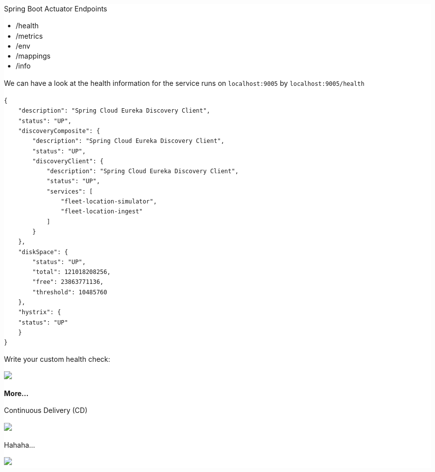 Spring Boot Actuator Endpoints

* /health
* /metrics
* /env
* /mappings
* /info

We can have a look at the health information for the service runs on `localhost:9005` by `localhost:9005/health`

```text
{
    "description": "Spring Cloud Eureka Discovery Client",
    "status": "UP",
    "discoveryComposite": {
        "description": "Spring Cloud Eureka Discovery Client",
        "status": "UP",
        "discoveryClient": {
            "description": "Spring Cloud Eureka Discovery Client",
            "status": "UP",
            "services": [
                "fleet-location-simulator",
                "fleet-location-ingest"
            ]
        }
    },
    "diskSpace": {
        "status": "UP",
        "total": 121018208256,
        "free": 23863771136,
        "threshold": 10485760
    },
    "hystrix": {
    "status": "UP"
    }
}
```

Write your custom health check:

[![](https://github.com/carsonluuu/Real-Time-Taxi-Dispatch-Simulator/raw/master/assets/health.png)](https://github.com/carsonluuu/Real-Time-Taxi-Dispatch-Simulator/blob/master/assets/health.png)

**More...**

Continuous Delivery \(CD\)

[![](https://github.com/carsonluuu/Real-Time-Taxi-Dispatch-Simulator/raw/master/assets/CI.png)](https://github.com/carsonluuu/Real-Time-Taxi-Dispatch-Simulator/blob/master/assets/CI.png)

Hahaha...

[![](https://github.com/carsonluuu/Real-Time-Taxi-Dispatch-Simulator/raw/master/assets/haha.png)](https://github.com/carsonluuu/Real-Time-Taxi-Dispatch-Simulator/blob/master/assets/haha.png)
